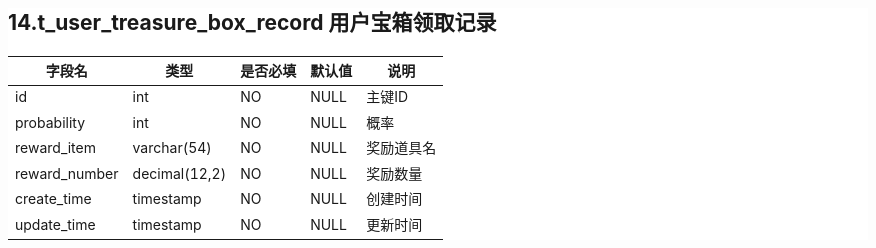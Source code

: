 ## 14.t_user_treasure_box_record 用户宝箱领取记录
| 字段名       | 类型       | 是否必填 | 默认值  | 说明                                 |
| ------------ | ---------- | ------ | -------- | ------------------------------------ |
| id            | int           | NO   |NULL    | 主键ID |
| probability   | int           | NO   | NULL    |     概率           |
| reward_item   | varchar(54)   | NO   |NULL    |        奖励道具名        |
| reward_number | decimal(12,2) | NO   |NULL    |          奖励数量      |
| create_time   | timestamp     | NO   |NULL    |       创建时间         |
| update_time   | timestamp     | NO   | NULL    |       更新时间         |